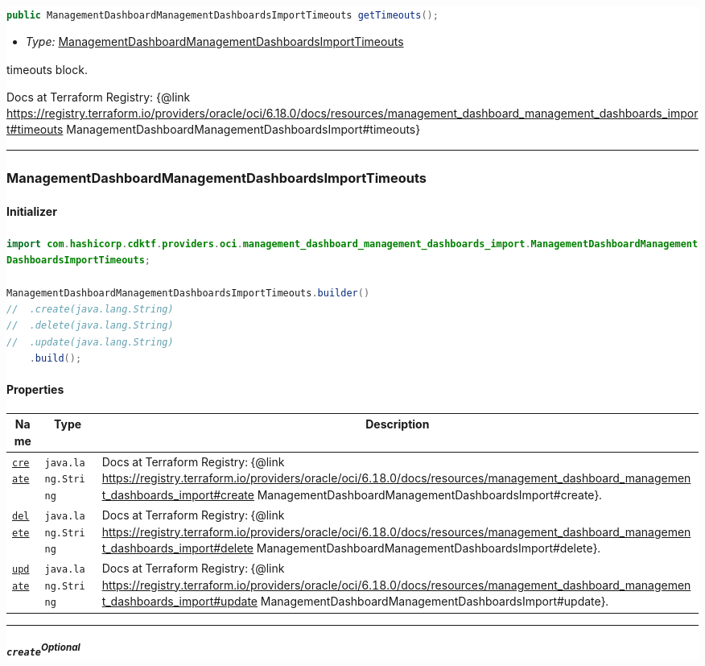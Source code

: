 ```java
public ManagementDashboardManagementDashboardsImportTimeouts getTimeouts();
```

- *Type:* <a href="#rhizo-co-terraform-provider-oci.managementDashboardManagementDashboardsImport.ManagementDashboardManagementDashboardsImportTimeouts">ManagementDashboardManagementDashboardsImportTimeouts</a>

timeouts block.

Docs at Terraform Registry: {@link https://registry.terraform.io/providers/oracle/oci/6.18.0/docs/resources/management_dashboard_management_dashboards_import#timeouts ManagementDashboardManagementDashboardsImport#timeouts}

---

### ManagementDashboardManagementDashboardsImportTimeouts <a name="ManagementDashboardManagementDashboardsImportTimeouts" id="rhizo-co-terraform-provider-oci.managementDashboardManagementDashboardsImport.ManagementDashboardManagementDashboardsImportTimeouts"></a>

#### Initializer <a name="Initializer" id="rhizo-co-terraform-provider-oci.managementDashboardManagementDashboardsImport.ManagementDashboardManagementDashboardsImportTimeouts.Initializer"></a>

```java
import com.hashicorp.cdktf.providers.oci.management_dashboard_management_dashboards_import.ManagementDashboardManagementDashboardsImportTimeouts;

ManagementDashboardManagementDashboardsImportTimeouts.builder()
//  .create(java.lang.String)
//  .delete(java.lang.String)
//  .update(java.lang.String)
    .build();
```

#### Properties <a name="Properties" id="Properties"></a>

| **Name** | **Type** | **Description** |
| --- | --- | --- |
| <code><a href="#rhizo-co-terraform-provider-oci.managementDashboardManagementDashboardsImport.ManagementDashboardManagementDashboardsImportTimeouts.property.create">create</a></code> | <code>java.lang.String</code> | Docs at Terraform Registry: {@link https://registry.terraform.io/providers/oracle/oci/6.18.0/docs/resources/management_dashboard_management_dashboards_import#create ManagementDashboardManagementDashboardsImport#create}. |
| <code><a href="#rhizo-co-terraform-provider-oci.managementDashboardManagementDashboardsImport.ManagementDashboardManagementDashboardsImportTimeouts.property.delete">delete</a></code> | <code>java.lang.String</code> | Docs at Terraform Registry: {@link https://registry.terraform.io/providers/oracle/oci/6.18.0/docs/resources/management_dashboard_management_dashboards_import#delete ManagementDashboardManagementDashboardsImport#delete}. |
| <code><a href="#rhizo-co-terraform-provider-oci.managementDashboardManagementDashboardsImport.ManagementDashboardManagementDashboardsImportTimeouts.property.update">update</a></code> | <code>java.lang.String</code> | Docs at Terraform Registry: {@link https://registry.terraform.io/providers/oracle/oci/6.18.0/docs/resources/management_dashboard_management_dashboards_import#update ManagementDashboardManagementDashboardsImport#update}. |

---

##### `create`<sup>Optional</sup> <a name="create" id="rhizo-co-terraform-provider-oci.managementDashboardManagementDashboardsImport.ManagementDashboardManagementDashboardsImportTimeouts.property.create"></a>
